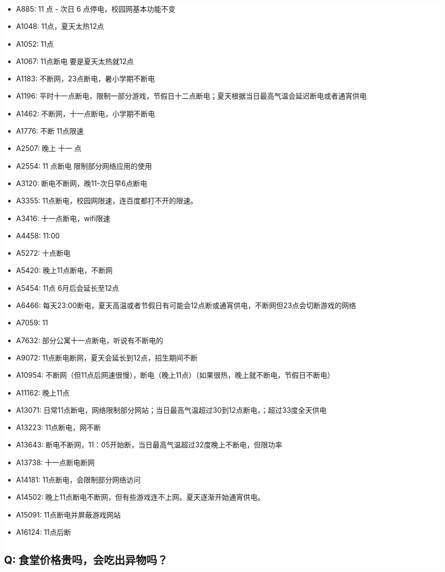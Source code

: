 - A885: 11 点 - 次日 6 点停电，校园网基本功能不变

- A1048: 11点，夏天太热12点

- A1052: 11点

- A1067: 11点断电 要是夏天太热就12点

- A1183: 不断网，23点断电，暑小学期不断电

- A1196: 平时十一点断电，限制一部分游戏，节假日十二点断电；夏天根据当日最高气温会延迟断电或者通宵供电

- A1462: 不断网，十一点断电，小学期不断电

- A1776: 不断 11点限速

- A2507: 晚上 十一 点

- A2554: 11 点断电 限制部分网络应用的使用

- A3120: 断电不断网，晚11-次日早6点断电

- A3355: 11点断电，校园网限速，连百度都打不开的限速。

- A3416: 十一点断电，wifi限速

- A4458: 11:00

- A5272: 十点断电

- A5420: 晚上11点断电，不断网

- A5454: 11点 6月后会延长至12点

- A6466: 每天23:00断电，夏天高温或者节假日有可能会12点断或通宵供电，不断网但23点会切断游戏的网络

- A7059: 11

- A7632: 部分公寓十一点断电，听说有不断电的

- A9072: 11点断电断网，夏天会延长到12点，招生期间不断

- A10954: 不断网（但11点后网速很慢），断电（晚上11点）（如果很热，晚上就不断电，节假日不断电）

- A11162: 晚上11点

- A13071: 日常11点断电，网络限制部分网站；当日最高气温超过30到12点断电，；超过33度全天供电

- A13223: 11点断电，网不断

- A13643: 断电不断网，11：05开始断，当日最高气温超过32度晚上不断电，但限功率

- A13738: 十一点断电断网

- A14181: 11点断电，会限制部分网络访问

- A14502: 晚上11点断电不断网，但有些游戏连不上网。夏天逐渐开始通宵供电。

- A15091: 11点断电并屏蔽游戏网站

- A16124: 11点后断

## Q: 食堂价格贵吗，会吃出异物吗？
